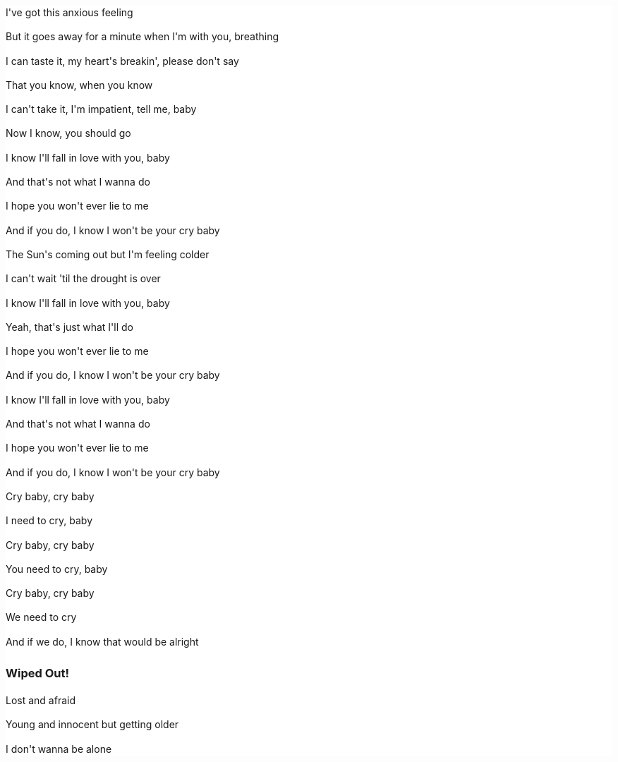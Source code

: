 I've got this anxious feeling

But it goes away for a minute when I'm with you, breathing

I can taste it, my heart's breakin', please don't say

That you know, when you know

I can't take it, I'm impatient, tell me, baby

Now I know, you should go

I know I'll fall in love with you, baby

And that's not what I wanna do

I hope you won't ever lie to me

And if you do, I know I won't be your cry baby

The Sun's coming out but I'm feeling colder

I can't wait 'til the drought is over

I know I'll fall in love with you, baby

Yeah, that's just what I'll do

I hope you won't ever lie to me

And if you do, I know I won't be your cry baby

I know I'll fall in love with you, baby

And that's not what I wanna do

I hope you won't ever lie to me

And if you do, I know I won't be your cry baby

Cry baby, cry baby

I need to cry, baby

Cry baby, cry baby

You need to cry, baby

Cry baby, cry baby

We need to cry

And if we do, I know that would be alright



### Wiped Out!



Lost and afraid

Young and innocent but getting older

I don't wanna be alone

